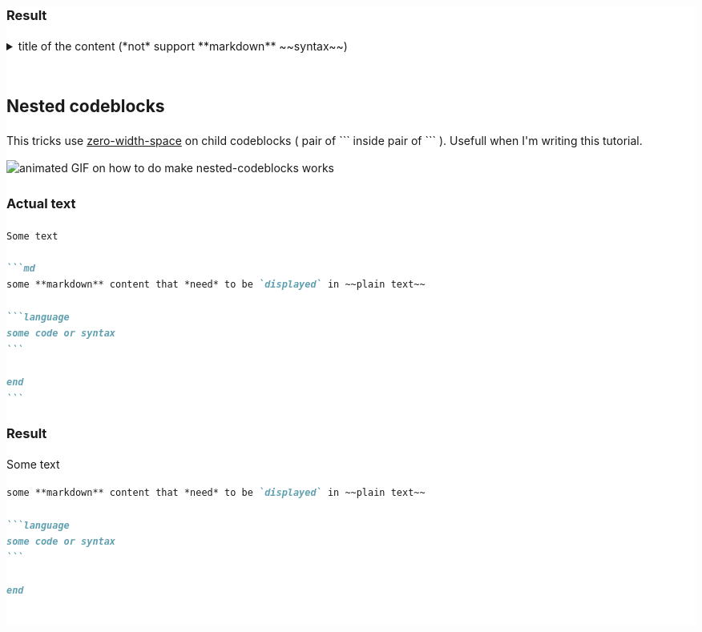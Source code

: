 ### Result

<details><summary>title of the content (*not* support **markdown** ~~syntax~~)</summary></details>

<br/>

## Nested codeblocks
This tricks use [zero-width-space](https://www.fileformat.info/info/unicode/char/200b/browsertest.htm) on child codeblocks ( pair of \``` inside pair of \``` ). Usefull when I'm writing this tutorial.

![animated GIF on how to do make nested-codeblocks works](https://user-images.githubusercontent.com/4953069/39996563-161b4908-57aa-11e8-8ca1-bc49a87c6359.gif)

### Actual text

```md
Some text

```md
some **markdown** content that *need* to be `displayed` in ~~plain text~~

```language
some code or syntax
​```

end
​```
```

### Result

Some text

```md
some **markdown** content that *need* to be `displayed` in ~~plain text~~

```language
some code or syntax
​```

end
```

<br/>
